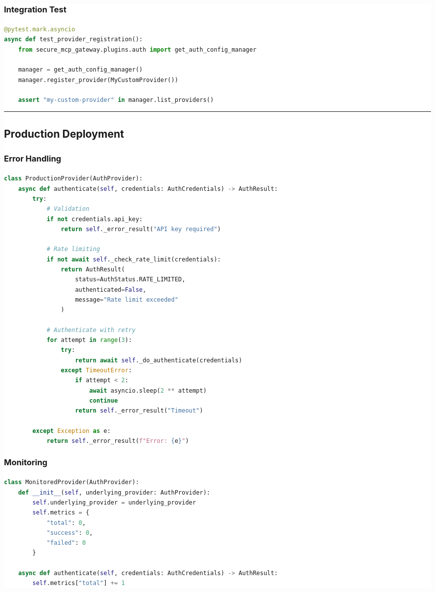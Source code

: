 ### Integration Test

```python
@pytest.mark.asyncio
async def test_provider_registration():
    from secure_mcp_gateway.plugins.auth import get_auth_config_manager

    manager = get_auth_config_manager()
    manager.register_provider(MyCustomProvider())

    assert "my-custom-provider" in manager.list_providers()
```

---

## Production Deployment

### Error Handling

```python
class ProductionProvider(AuthProvider):
    async def authenticate(self, credentials: AuthCredentials) -> AuthResult:
        try:
            # Validation
            if not credentials.api_key:
                return self._error_result("API key required")

            # Rate limiting
            if not await self._check_rate_limit(credentials):
                return AuthResult(
                    status=AuthStatus.RATE_LIMITED,
                    authenticated=False,
                    message="Rate limit exceeded"
                )

            # Authenticate with retry
            for attempt in range(3):
                try:
                    return await self._do_authenticate(credentials)
                except TimeoutError:
                    if attempt < 2:
                        await asyncio.sleep(2 ** attempt)
                        continue
                    return self._error_result("Timeout")

        except Exception as e:
            return self._error_result(f"Error: {e}")
```

### Monitoring

```python
class MonitoredProvider(AuthProvider):
    def __init__(self, underlying_provider: AuthProvider):
        self.underlying_provider = underlying_provider
        self.metrics = {
            "total": 0,
            "success": 0,
            "failed": 0
        }

    async def authenticate(self, credentials: AuthCredentials) -> AuthResult:
        self.metrics["total"] += 1

```